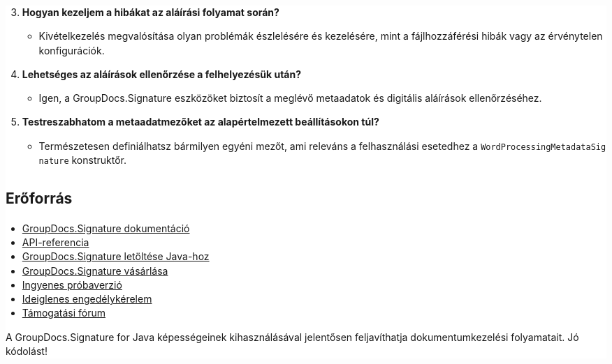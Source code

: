 3. **Hogyan kezeljem a hibákat az aláírási folyamat során?**
   - Kivételkezelés megvalósítása olyan problémák észlelésére és kezelésére, mint a fájlhozzáférési hibák vagy az érvénytelen konfigurációk.

4. **Lehetséges az aláírások ellenőrzése a felhelyezésük után?**
   - Igen, a GroupDocs.Signature eszközöket biztosít a meglévő metaadatok és digitális aláírások ellenőrzéséhez.

5. **Testreszabhatom a metaadatmezőket az alapértelmezett beállításokon túl?**
   - Természetesen definiálhatsz bármilyen egyéni mezőt, ami releváns a felhasználási esetedhez a `WordProcessingMetadataSignature` konstruktőr.

## Erőforrás
- [GroupDocs.Signature dokumentáció](https://docs.groupdocs.com/signature/java/)
- [API-referencia](https://reference.groupdocs.com/signature/java/)
- [GroupDocs.Signature letöltése Java-hoz](https://releases.groupdocs.com/signature/java/)
- [GroupDocs.Signature vásárlása](https://purchase.groupdocs.com/buy)
- [Ingyenes próbaverzió](https://releases.groupdocs.com/signature/java/)
- [Ideiglenes engedélykérelem](https://purchase.groupdocs.com/temporary-license/)
- [Támogatási fórum](https://forum.groupdocs.com/c/signature/)

A GroupDocs.Signature for Java képességeinek kihasználásával jelentősen feljavíthatja dokumentumkezelési folyamatait. Jó kódolást!